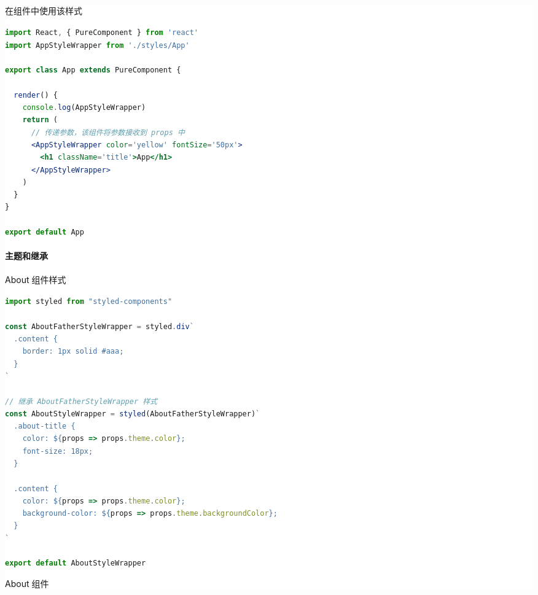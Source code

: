 ```js
```

在组件中使用该样式

```jsx
import React, { PureComponent } from 'react'
import AppStyleWrapper from './styles/App'

export class App extends PureComponent {

  render() {
    console.log(AppStyleWrapper)
    return (
      // 传递参数，该组件将参数接收到 props 中
      <AppStyleWrapper color='yellow' fontSize='50px'>
        <h1 className='title'>App</h1>
      </AppStyleWrapper>
    )
  }
}

export default App
```

#### 主题和继承

About 组件样式

```js
import styled from "styled-components"

const AboutFatherStyleWrapper = styled.div`
  .content {
    border: 1px solid #aaa;
  }
`

// 继承 AboutFatherStyleWrapper 样式
const AboutStyleWrapper = styled(AboutFatherStyleWrapper)`
  .about-title {
    color: ${props => props.theme.color};
    font-size: 18px;
  }

  .content {
    color: ${props => props.theme.color};
    background-color: ${props => props.theme.backgroundColor};
  }
`

export default AboutStyleWrapper
```

About 组件

